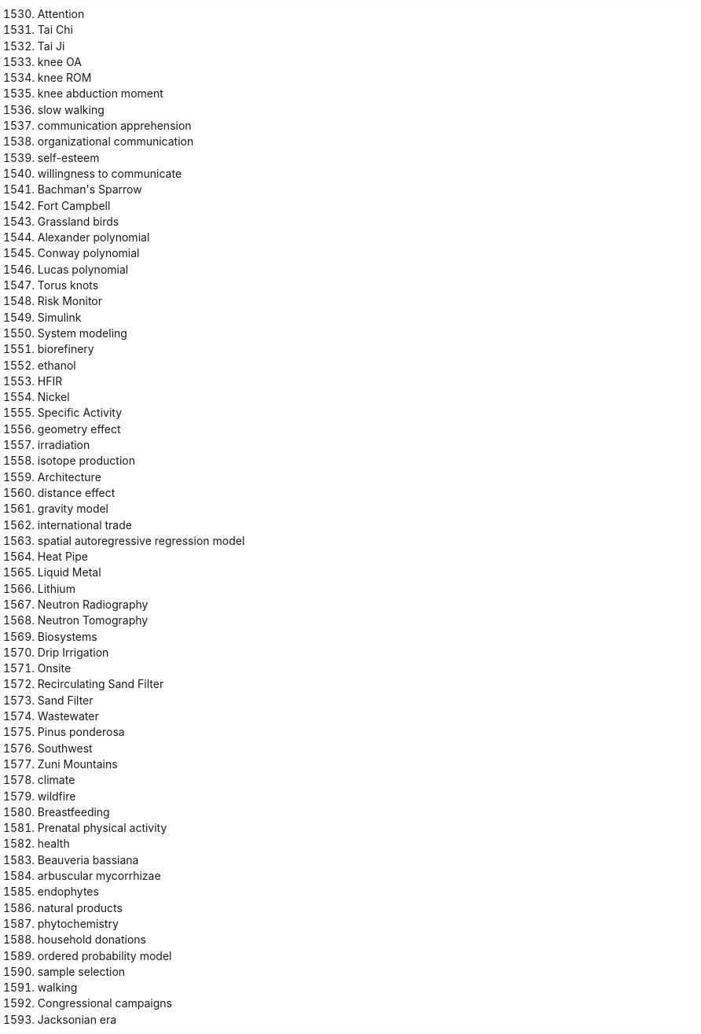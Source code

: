 1530. Attention
1531. Tai Chi
1532. Tai Ji
1533. knee OA
1534. knee ROM
1535. knee abduction moment
1536. slow walking
1537. communication apprehension
1538. organizational communication
1539. self-esteem
1540. willingness to communicate
1541. Bachman's Sparrow
1542. Fort Campbell
1543. Grassland birds
1544. Alexander polynomial
1545. Conway polynomial
1546. Lucas polynomial
1547. Torus knots
1548. Risk Monitor
1549. Simulink
1550. System modeling
1551. biorefinery
1552. ethanol
1553. HFIR
1554. Nickel
1555. Specific Activity
1556. geometry effect
1557. irradiation
1558. isotope production
1559. Architecture
1560. distance effect
1561. gravity model
1562. international trade
1563. spatial autoregressive regression model
1564. Heat Pipe
1565. Liquid Metal
1566. Lithium
1567. Neutron Radiography
1568. Neutron Tomography
1569. Biosystems
1570. Drip Irrigation
1571. Onsite
1572. Recirculating Sand Filter
1573. Sand Filter
1574. Wastewater
1575. Pinus ponderosa
1576. Southwest
1577. Zuni Mountains
1578. climate
1579. wildfire
1580. Breastfeeding
1581. Prenatal physical activity
1582. health
1583. Beauveria bassiana
1584. arbuscular mycorrhizae
1585. endophytes
1586. natural products
1587. phytochemistry
1588. household donations
1589. ordered probability model
1590. sample selection
1591. walking
1592. Congressional campaigns
1593. Jacksonian era
